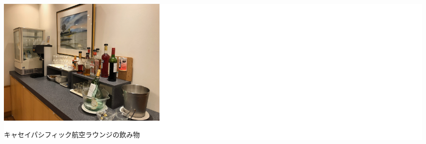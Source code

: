 <img src="/assets/images/20180909a/IMG_0811.jpeg" width="320px">
</a>
<p>キャセイパシフィック航空ラウンジの飲み物</p>
</div>

<div class="post-img">
<a href="/assets/images/20180909a/IMG_0813.jpeg">